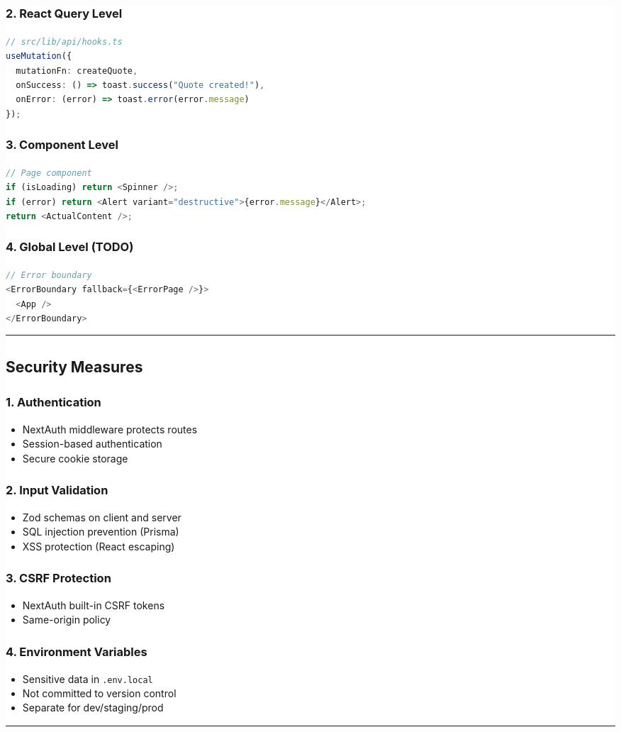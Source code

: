 ### 2. React Query Level
```typescript
// src/lib/api/hooks.ts
useMutation({
  mutationFn: createQuote,
  onSuccess: () => toast.success("Quote created!"),
  onError: (error) => toast.error(error.message)
});
```

### 3. Component Level
```typescript
// Page component
if (isLoading) return <Spinner />;
if (error) return <Alert variant="destructive">{error.message}</Alert>;
return <ActualContent />;
```

### 4. Global Level (TODO)
```typescript
// Error boundary
<ErrorBoundary fallback={<ErrorPage />}>
  <App />
</ErrorBoundary>
```

---

## Security Measures

### 1. Authentication
- NextAuth middleware protects routes
- Session-based authentication
- Secure cookie storage

### 2. Input Validation
- Zod schemas on client and server
- SQL injection prevention (Prisma)
- XSS protection (React escaping)

### 3. CSRF Protection
- NextAuth built-in CSRF tokens
- Same-origin policy

### 4. Environment Variables
- Sensitive data in `.env.local`
- Not committed to version control
- Separate for dev/staging/prod

---
